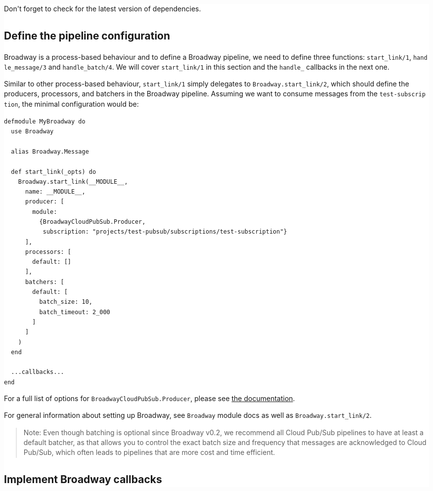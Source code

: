 Don't forget to check for the latest version of dependencies.

## Define the pipeline configuration

Broadway is a process-based behaviour and to define a Broadway pipeline, we need to define three
functions: `start_link/1`, `handle_message/3` and `handle_batch/4`. We will cover `start_link/1`
in this section and the `handle_` callbacks in the next one.

Similar to other process-based behaviour, `start_link/1` simply delegates to
`Broadway.start_link/2`, which should define the producers, processors, and batchers in the
Broadway pipeline. Assuming we want to consume messages from the `test-subscription`, the minimal
configuration would be:

    defmodule MyBroadway do
      use Broadway

      alias Broadway.Message

      def start_link(_opts) do
        Broadway.start_link(__MODULE__,
          name: __MODULE__,
          producer: [
            module:
              {BroadwayCloudPubSub.Producer,
               subscription: "projects/test-pubsub/subscriptions/test-subscription"}
          ],
          processors: [
            default: []
          ],
          batchers: [
            default: [
              batch_size: 10,
              batch_timeout: 2_000
            ]
          ]
        )
      end

      ...callbacks...
    end

For a full list of options for `BroadwayCloudPubSub.Producer`, please see [the
documentation](https://hexdocs.pm/broadway_cloud_pub_sub).

For general information about setting up Broadway, see `Broadway` module docs as well as
`Broadway.start_link/2`.

> Note: Even though batching is optional since Broadway v0.2, we recommend all Cloud Pub/Sub
> pipelines to have at least a default batcher, as that allows you to control the exact batch
> size and frequency that messages are acknowledged to Cloud Pub/Sub, which often leads to
> pipelines that are more cost and time efficient.

## Implement Broadway callbacks
